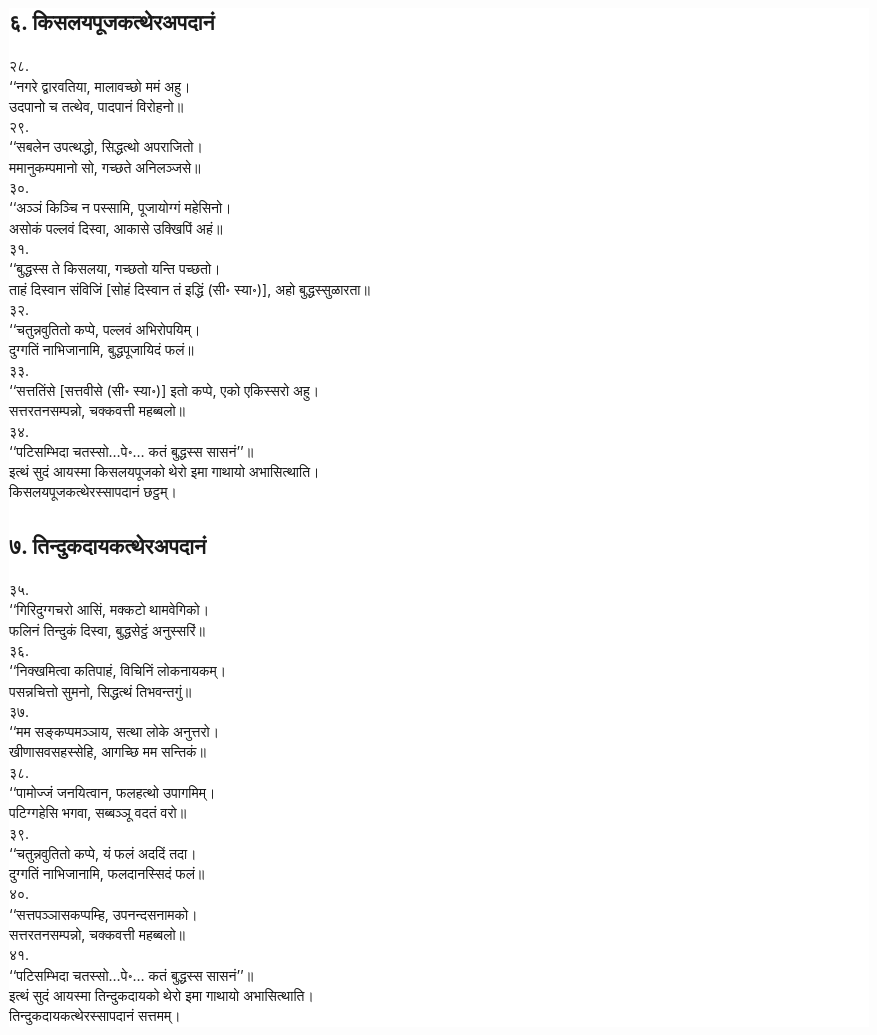 
## ६. किसलयपूजकत्थेरअपदानं

२८.  
‘‘नगरे द्वारवतिया, मालावच्छो ममं अहु।  
उदपानो च तत्थेव, पादपानं विरोहनो॥  
२९.  
‘‘सबलेन उपत्थद्धो, सिद्धत्थो अपराजितो।  
ममानुकम्पमानो सो, गच्छते अनिलञ्जसे॥  
३०.  
‘‘अञ्ञं किञ्चि न पस्सामि, पूजायोग्गं महेसिनो।  
असोकं पल्लवं दिस्वा, आकासे उक्खिपिं अहं॥  
३१.  
‘‘बुद्धस्स ते किसलया, गच्छतो यन्ति पच्छतो।  
ताहं दिस्वान संविजिं [सोहं दिस्वान तं इद्धिं (सी॰ स्या॰)], अहो बुद्धस्सुळारता॥  
३२.  
‘‘चतुन्नवुतितो कप्पे, पल्लवं अभिरोपयिम्।  
दुग्गतिं नाभिजानामि, बुद्धपूजायिदं फलं॥  
३३.  
‘‘सत्ततिंसे [सत्तवीसे (सी॰ स्या॰)] इतो कप्पे, एको एकिस्सरो अहु।  
सत्तरतनसम्पन्नो, चक्कवत्ती महब्बलो॥  
३४.  
‘‘पटिसम्भिदा चतस्सो…पे॰… कतं बुद्धस्स सासनं’’॥  
इत्थं सुदं आयस्मा किसलयपूजको थेरो इमा गाथायो अभासित्थाति।  
किसलयपूजकत्थेरस्सापदानं छट्ठम्।  


## ७. तिन्दुकदायकत्थेरअपदानं

३५.  
‘‘गिरिदुग्गचरो आसिं, मक्कटो थामवेगिको।  
फलिनं तिन्दुकं दिस्वा, बुद्धसेट्ठं अनुस्सरिं॥  
३६.  
‘‘निक्खमित्वा कतिपाहं, विचिनिं लोकनायकम्।  
पसन्नचित्तो सुमनो, सिद्धत्थं तिभवन्तगुं॥  
३७.  
‘‘मम सङ्कप्पमञ्ञाय, सत्था लोके अनुत्तरो।  
खीणासवसहस्सेहि, आगच्छि मम सन्तिकं॥  
३८.  
‘‘पामोज्जं जनयित्वान, फलहत्थो उपागमिम्।  
पटिग्गहेसि भगवा, सब्बञ्ञू वदतं वरो॥  
३९.  
‘‘चतुन्नवुतितो कप्पे, यं फलं अददिं तदा।  
दुग्गतिं नाभिजानामि, फलदानस्सिदं फलं॥  
४०.  
‘‘सत्तपञ्ञासकप्पम्हि, उपनन्दसनामको।  
सत्तरतनसम्पन्नो, चक्कवत्ती महब्बलो॥  
४१.  
‘‘पटिसम्भिदा चतस्सो…पे॰… कतं बुद्धस्स सासनं’’॥  
इत्थं सुदं आयस्मा तिन्दुकदायको थेरो इमा गाथायो अभासित्थाति।  
तिन्दुकदायकत्थेरस्सापदानं सत्तमम्।  
